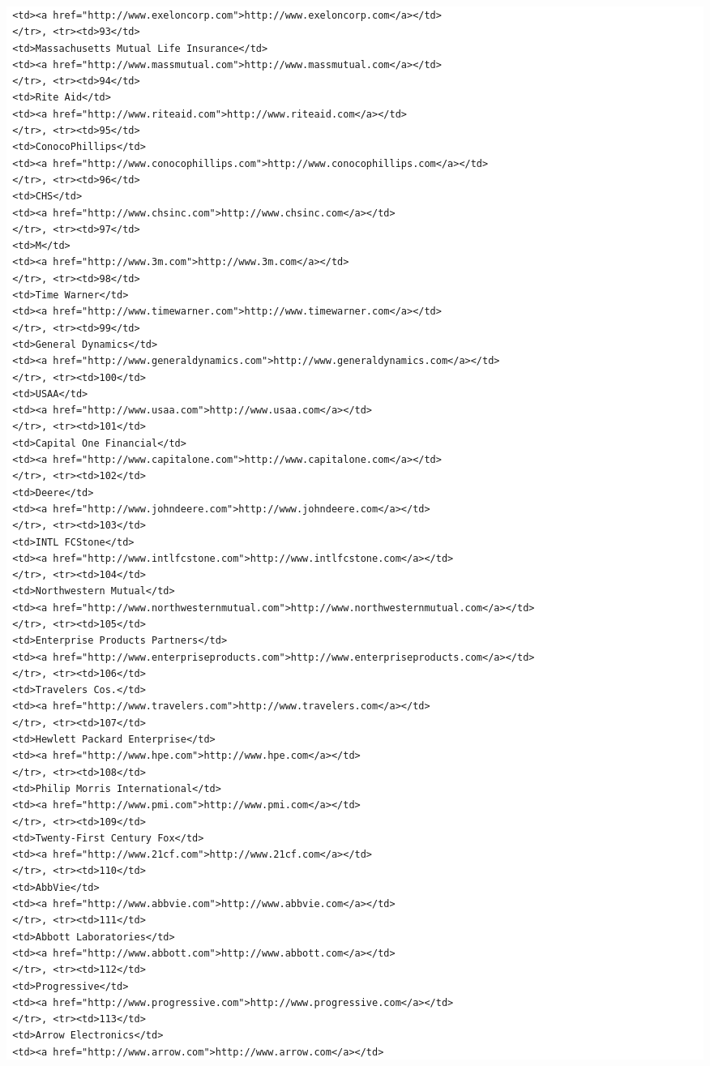      <td><a href="http://www.exeloncorp.com">http://www.exeloncorp.com</a></td>
     </tr>, <tr><td>93</td>
     <td>Massachusetts Mutual Life Insurance</td>
     <td><a href="http://www.massmutual.com">http://www.massmutual.com</a></td>
     </tr>, <tr><td>94</td>
     <td>Rite Aid</td>
     <td><a href="http://www.riteaid.com">http://www.riteaid.com</a></td>
     </tr>, <tr><td>95</td>
     <td>ConocoPhillips</td>
     <td><a href="http://www.conocophillips.com">http://www.conocophillips.com</a></td>
     </tr>, <tr><td>96</td>
     <td>CHS</td>
     <td><a href="http://www.chsinc.com">http://www.chsinc.com</a></td>
     </tr>, <tr><td>97</td>
     <td>M</td>
     <td><a href="http://www.3m.com">http://www.3m.com</a></td>
     </tr>, <tr><td>98</td>
     <td>Time Warner</td>
     <td><a href="http://www.timewarner.com">http://www.timewarner.com</a></td>
     </tr>, <tr><td>99</td>
     <td>General Dynamics</td>
     <td><a href="http://www.generaldynamics.com">http://www.generaldynamics.com</a></td>
     </tr>, <tr><td>100</td>
     <td>USAA</td>
     <td><a href="http://www.usaa.com">http://www.usaa.com</a></td>
     </tr>, <tr><td>101</td>
     <td>Capital One Financial</td>
     <td><a href="http://www.capitalone.com">http://www.capitalone.com</a></td>
     </tr>, <tr><td>102</td>
     <td>Deere</td>
     <td><a href="http://www.johndeere.com">http://www.johndeere.com</a></td>
     </tr>, <tr><td>103</td>
     <td>INTL FCStone</td>
     <td><a href="http://www.intlfcstone.com">http://www.intlfcstone.com</a></td>
     </tr>, <tr><td>104</td>
     <td>Northwestern Mutual</td>
     <td><a href="http://www.northwesternmutual.com">http://www.northwesternmutual.com</a></td>
     </tr>, <tr><td>105</td>
     <td>Enterprise Products Partners</td>
     <td><a href="http://www.enterpriseproducts.com">http://www.enterpriseproducts.com</a></td>
     </tr>, <tr><td>106</td>
     <td>Travelers Cos.</td>
     <td><a href="http://www.travelers.com">http://www.travelers.com</a></td>
     </tr>, <tr><td>107</td>
     <td>Hewlett Packard Enterprise</td>
     <td><a href="http://www.hpe.com">http://www.hpe.com</a></td>
     </tr>, <tr><td>108</td>
     <td>Philip Morris International</td>
     <td><a href="http://www.pmi.com">http://www.pmi.com</a></td>
     </tr>, <tr><td>109</td>
     <td>Twenty-First Century Fox</td>
     <td><a href="http://www.21cf.com">http://www.21cf.com</a></td>
     </tr>, <tr><td>110</td>
     <td>AbbVie</td>
     <td><a href="http://www.abbvie.com">http://www.abbvie.com</a></td>
     </tr>, <tr><td>111</td>
     <td>Abbott Laboratories</td>
     <td><a href="http://www.abbott.com">http://www.abbott.com</a></td>
     </tr>, <tr><td>112</td>
     <td>Progressive</td>
     <td><a href="http://www.progressive.com">http://www.progressive.com</a></td>
     </tr>, <tr><td>113</td>
     <td>Arrow Electronics</td>
     <td><a href="http://www.arrow.com">http://www.arrow.com</a></td>